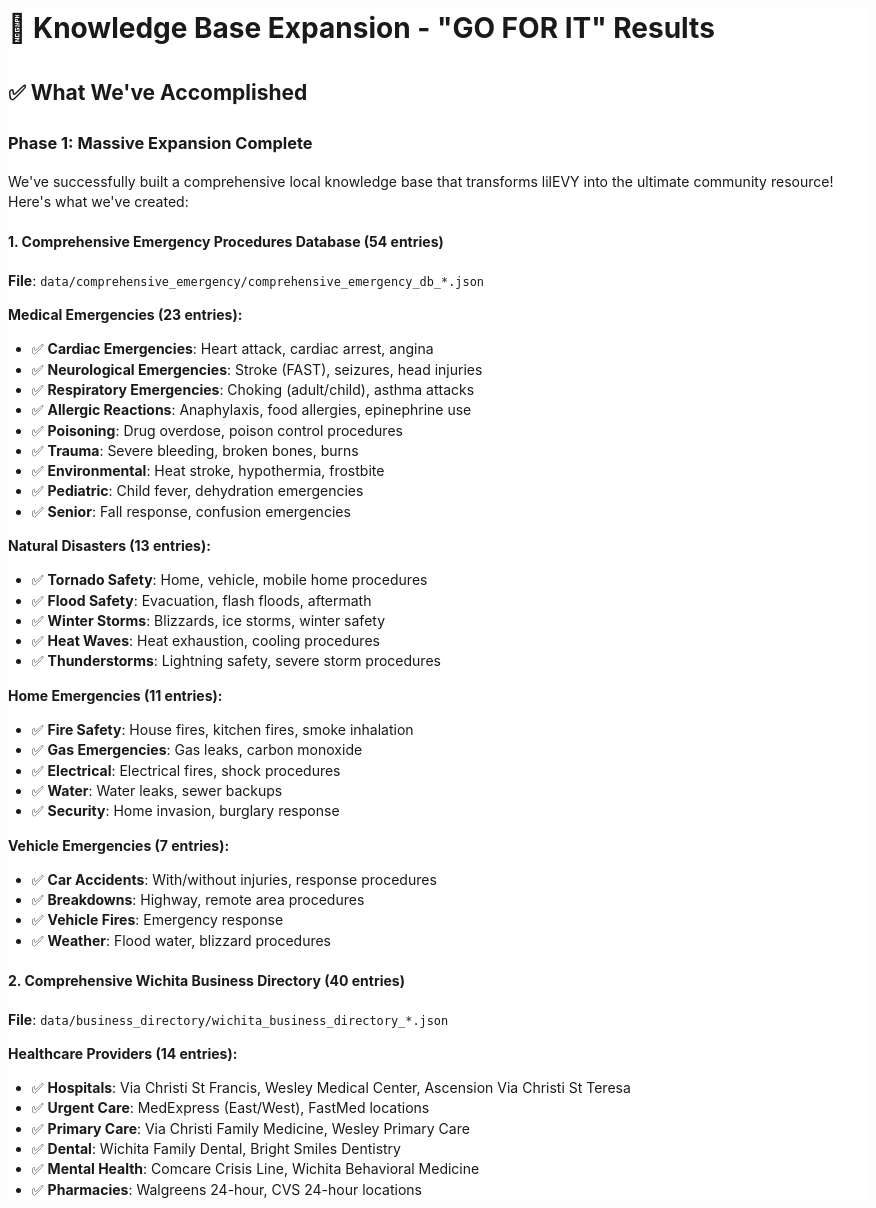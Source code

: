 # 🚀 Knowledge Base Expansion - "GO FOR IT" Results

## **✅ What We've Accomplished**

### **Phase 1: Massive Expansion Complete**

We've successfully built a comprehensive local knowledge base that transforms lilEVY into the ultimate community resource! Here's what we've created:

#### **1. Comprehensive Emergency Procedures Database (54 entries)**
**File**: `data/comprehensive_emergency/comprehensive_emergency_db_*.json`

**Medical Emergencies (23 entries):**
- ✅ **Cardiac Emergencies**: Heart attack, cardiac arrest, angina
- ✅ **Neurological Emergencies**: Stroke (FAST), seizures, head injuries
- ✅ **Respiratory Emergencies**: Choking (adult/child), asthma attacks
- ✅ **Allergic Reactions**: Anaphylaxis, food allergies, epinephrine use
- ✅ **Poisoning**: Drug overdose, poison control procedures
- ✅ **Trauma**: Severe bleeding, broken bones, burns
- ✅ **Environmental**: Heat stroke, hypothermia, frostbite
- ✅ **Pediatric**: Child fever, dehydration emergencies
- ✅ **Senior**: Fall response, confusion emergencies

**Natural Disasters (13 entries):**
- ✅ **Tornado Safety**: Home, vehicle, mobile home procedures
- ✅ **Flood Safety**: Evacuation, flash floods, aftermath
- ✅ **Winter Storms**: Blizzards, ice storms, winter safety
- ✅ **Heat Waves**: Heat exhaustion, cooling procedures
- ✅ **Thunderstorms**: Lightning safety, severe storm procedures

**Home Emergencies (11 entries):**
- ✅ **Fire Safety**: House fires, kitchen fires, smoke inhalation
- ✅ **Gas Emergencies**: Gas leaks, carbon monoxide
- ✅ **Electrical**: Electrical fires, shock procedures
- ✅ **Water**: Water leaks, sewer backups
- ✅ **Security**: Home invasion, burglary response

**Vehicle Emergencies (7 entries):**
- ✅ **Car Accidents**: With/without injuries, response procedures
- ✅ **Breakdowns**: Highway, remote area procedures
- ✅ **Vehicle Fires**: Emergency response
- ✅ **Weather**: Flood water, blizzard procedures

#### **2. Comprehensive Wichita Business Directory (40 entries)**
**File**: `data/business_directory/wichita_business_directory_*.json`

**Healthcare Providers (14 entries):**
- ✅ **Hospitals**: Via Christi St Francis, Wesley Medical Center, Ascension Via Christi St Teresa
- ✅ **Urgent Care**: MedExpress (East/West), FastMed locations
- ✅ **Primary Care**: Via Christi Family Medicine, Wesley Primary Care
- ✅ **Dental**: Wichita Family Dental, Bright Smiles Dentistry
- ✅ **Mental Health**: Comcare Crisis Line, Wichita Behavioral Medicine
- ✅ **Pharmacies**: Walgreens 24-hour, CVS 24-hour locations
